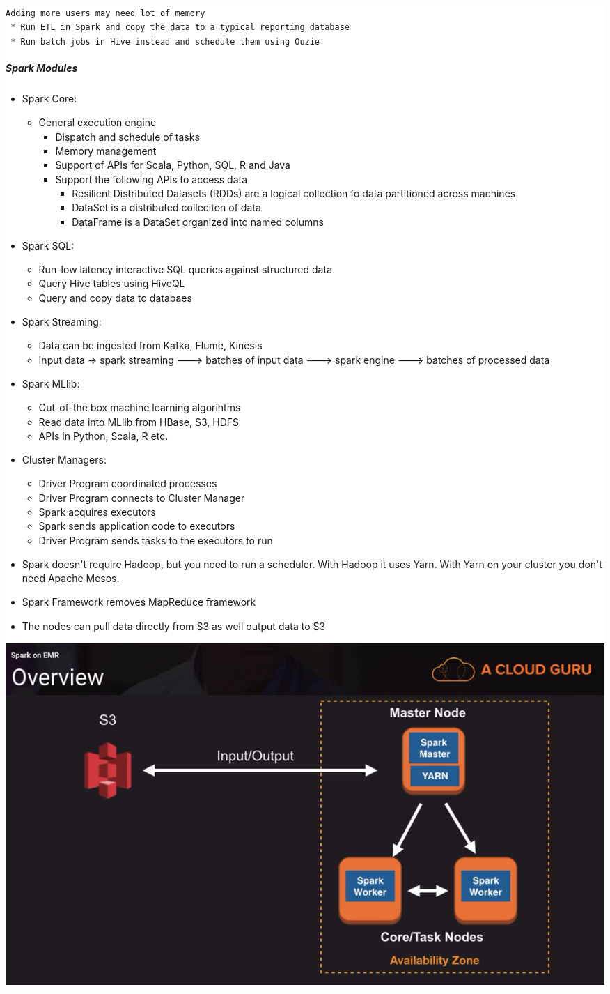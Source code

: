     Adding more users may need lot of memory
     * Run ETL in Spark and copy the data to a typical reporting database
     * Run batch jobs in Hive instead and schedule them using Ouzie

##### Spark Modules
* Spark Core:
  * General execution engine
    * Dispatch and schedule of tasks
    * Memory management
    * Support of APIs for Scala, Python, SQL, R and Java
    * Support the following APIs to access data
      * Resilient Distributed Datasets (RDDs) are a logical collection fo data
        partitioned across machines
      * DataSet is a distributed colleciton of data
      * DataFrame is a DataSet organized into named columns
* Spark SQL:
  * Run-low latency interactive SQL queries against structured data
  * Query Hive tables using HiveQL
  * Query and copy data to databaes
* Spark Streaming:
  * Data can be ingested from Kafka, Flume, Kinesis
  * Input data -> spark streaming ---> batches of input data ---> spark engine
    ---> batches of processed data
* Spark MLlib:
  * Out-of-the box machine learning algorihtms
  * Read data into MLlib from HBase, S3, HDFS
  * APIs in Python, Scala, R etc.
* Cluster Managers:
  * Driver Program coordinated processes
  * Driver Program connects to Cluster Manager
  * Spark acquires executors
  * Spark sends application code to executors
  * Driver Program sends tasks to the executors to run
* Spark doesn't require Hadoop, but you need to run a scheduler. With Hadoop it
  uses Yarn. With Yarn on your cluster you don't need Apache Mesos.

* Spark Framework removes MapReduce framework
* The nodes can pull data directly from S3 as well output data to S3

![spark](./img/spark.png)